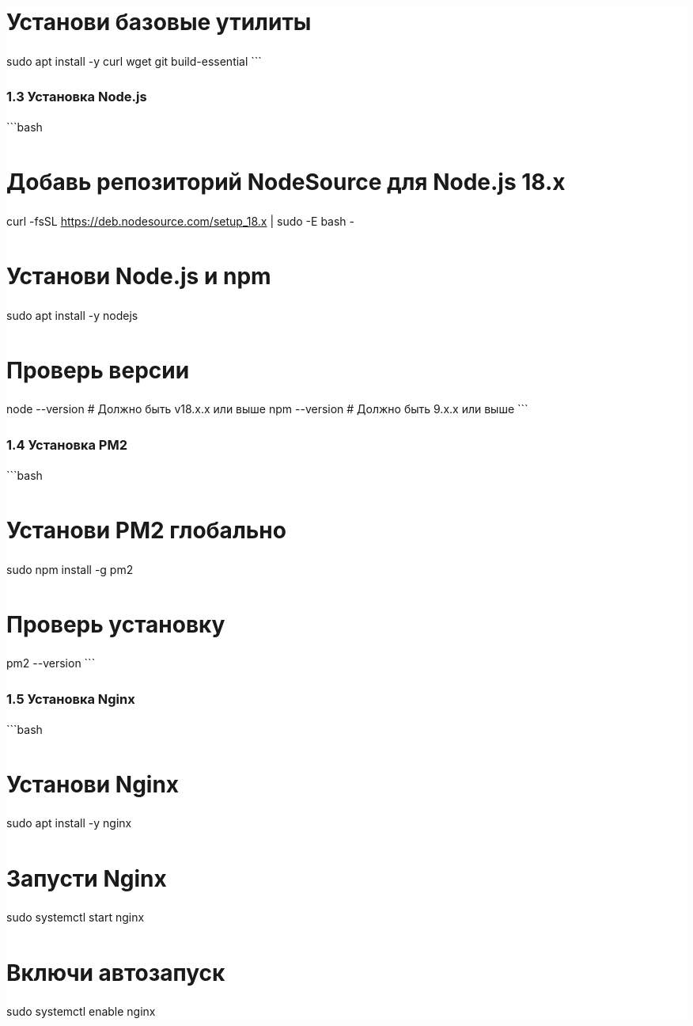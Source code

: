 # Установи базовые утилиты
sudo apt install -y curl wget git build-essential
\`\`\`

### 1.3 Установка Node.js

\`\`\`bash
# Добавь репозиторий NodeSource для Node.js 18.x
curl -fsSL https://deb.nodesource.com/setup_18.x | sudo -E bash -

# Установи Node.js и npm
sudo apt install -y nodejs

# Проверь версии
node --version  # Должно быть v18.x.x или выше
npm --version   # Должно быть 9.x.x или выше
\`\`\`

### 1.4 Установка PM2

\`\`\`bash
# Установи PM2 глобально
sudo npm install -g pm2

# Проверь установку
pm2 --version
\`\`\`

### 1.5 Установка Nginx

\`\`\`bash
# Установи Nginx
sudo apt install -y nginx

# Запусти Nginx
sudo systemctl start nginx

# Включи автозапуск
sudo systemctl enable nginx
